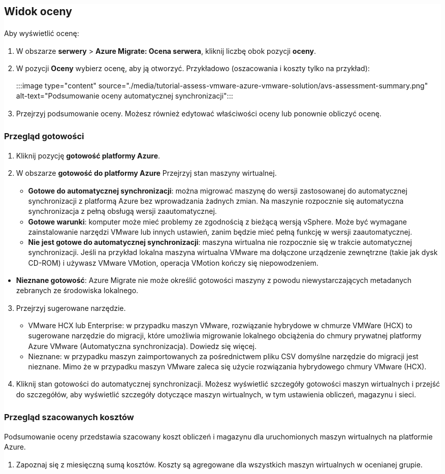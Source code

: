 ## <a name="view-an-assessment"></a>Widok oceny

Aby wyświetlić ocenę:

1. W obszarze **serwery**  >  **Azure Migrate: Ocena serwera**, kliknij liczbę obok pozycji **oceny**.

1. W pozycji **Oceny** wybierz ocenę, aby ją otworzyć. Przykładowo (oszacowania i koszty tylko na przykład): 

    :::image type="content" source="./media/tutorial-assess-vmware-azure-vmware-solution/avs-assessment-summary.png" alt-text="Podsumowanie oceny automatycznej synchronizacji":::

1. Przejrzyj podsumowanie oceny. Możesz również edytować właściwości oceny lub ponownie obliczyć ocenę.
 

### <a name="review-readiness"></a>Przegląd gotowości

1. Kliknij pozycję **gotowość platformy Azure**.
2. W obszarze **gotowość do platformy Azure** Przejrzyj stan maszyny wirtualnej.

    - **Gotowe do automatycznej synchronizacji**: można migrować maszynę do wersji zastosowanej do automatycznej synchronizacji z platformą Azure bez wprowadzania żadnych zmian. Na maszynie rozpocznie się automatyczna synchronizacja z pełną obsługą wersji zaautomatycznej.
    - **Gotowe warunki**: komputer może mieć problemy ze zgodnością z bieżącą wersją vSphere. Może być wymagane zainstalowanie narzędzi VMware lub innych ustawień, zanim będzie mieć pełną funkcję w wersji zaautomatycznej.
    - **Nie jest gotowe do automatycznej synchronizacji**: maszyna wirtualna nie rozpocznie się w trakcie automatycznej synchronizacji. Jeśli na przykład lokalna maszyna wirtualna VMware ma dołączone urządzenie zewnętrzne (takie jak dysk CD-ROM) i używasz VMware VMotion, operacja VMotion kończy się niepowodzeniem.
 - **Nieznane gotowość**: Azure Migrate nie może określić gotowości maszyny z powodu niewystarczających metadanych zebranych ze środowiska lokalnego.

3. Przejrzyj sugerowane narzędzie.

    - VMware HCX lub Enterprise: w przypadku maszyn VMware, rozwiązanie hybrydowe w chmurze VMWare (HCX) to sugerowane narzędzie do migracji, które umożliwia migrowanie lokalnego obciążenia do chmury prywatnej platformy Azure VMware (Automatyczna synchronizacja). Dowiedz się więcej.
    - Nieznane: w przypadku maszyn zaimportowanych za pośrednictwem pliku CSV domyślne narzędzie do migracji jest nieznane. Mimo że w przypadku maszyn VMware zaleca się użycie rozwiązania hybrydowego chmury VMware (HCX).
4. Kliknij stan gotowości do automatycznej synchronizacji. Możesz wyświetlić szczegóły gotowości maszyn wirtualnych i przejść do szczegółów, aby wyświetlić szczegóły dotyczące maszyn wirtualnych, w tym ustawienia obliczeń, magazynu i sieci.

### <a name="review-cost-estimates"></a>Przegląd szacowanych kosztów

Podsumowanie oceny przedstawia szacowany koszt obliczeń i magazynu dla uruchomionych maszyn wirtualnych na platformie Azure. 

1. Zapoznaj się z miesięczną sumą kosztów. Koszty są agregowane dla wszystkich maszyn wirtualnych w ocenianej grupie.
